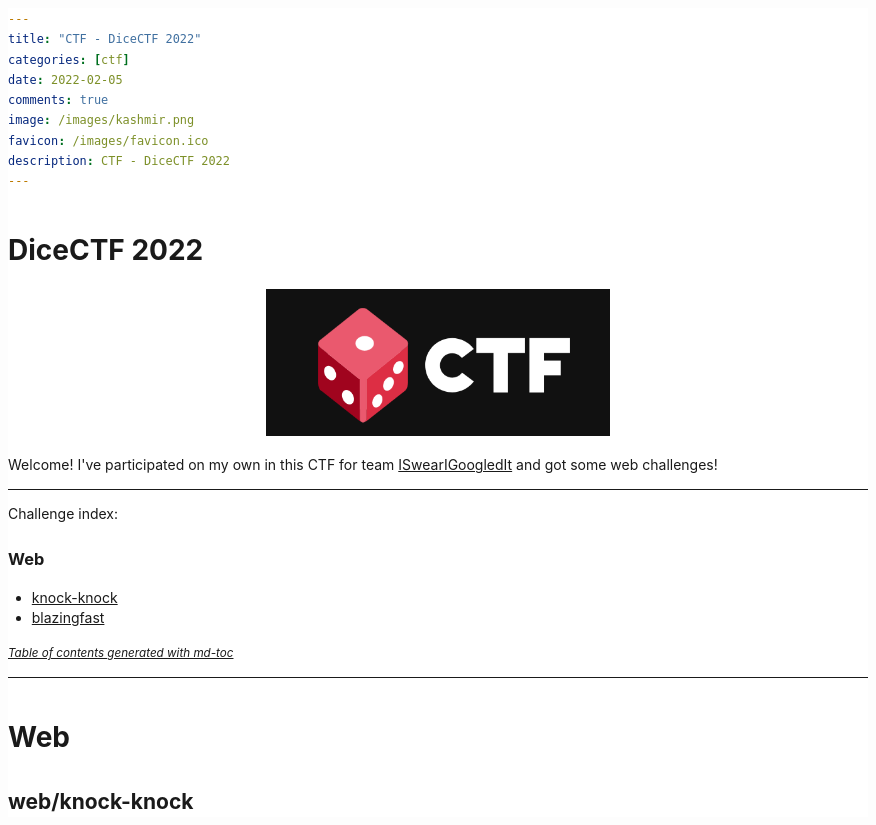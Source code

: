 ```yaml
---
title: "CTF - DiceCTF 2022"
categories: [ctf]
date: 2022-02-05
comments: true
image: /images/kashmir.png
favicon: /images/favicon.ico
description: CTF - DiceCTF 2022
---
```


# DiceCTF 2022

<p align="center">
  <img src="/images/writeups/DiceCTF2022/logo.png" width="40%"/>
</p>

Welcome! I've participated on my own in this CTF for team [ISwearIGoogledIt](https://ctftime.org/team/109689) and got some web challenges! 

---

Challenge index:


### Web

- [knock-knock](#webknock-knock)
- [blazingfast](#webblazingfast)


<small><i><a href="https://github.com/kashmir54/md-toc">Table of contents generated with md-toc</a></i></small>

---

# Web

## web/knock-knock
